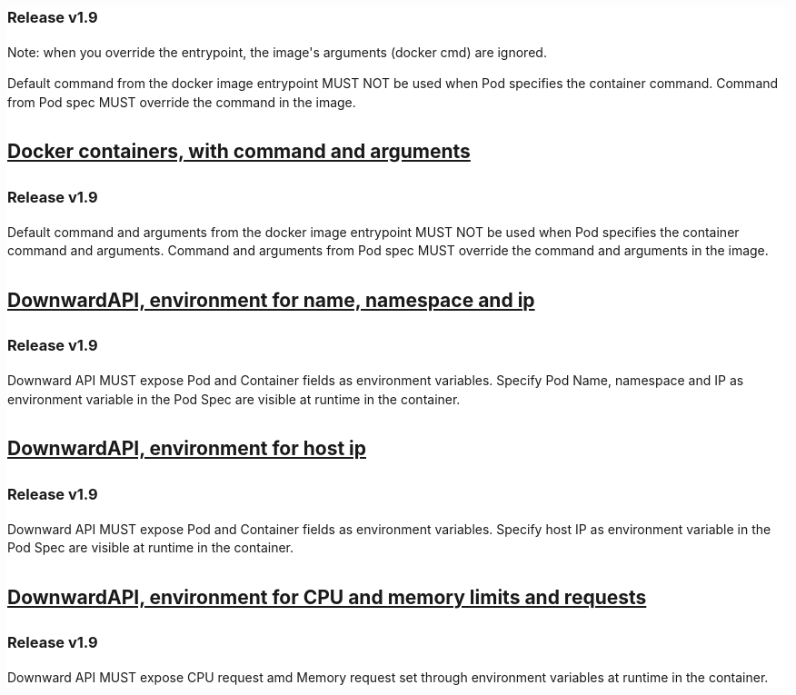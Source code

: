 ### Release v1.9
Note: when you override the entrypoint, the image's arguments (docker cmd)
are ignored.

Default command from the docker image entrypoint MUST NOT be used when Pod specifies the container command.  Command from Pod spec MUST override the command in the image.



## [Docker containers, with command and arguments](https://github.com/kubernetes/kubernetes/tree/v1.12.0/zfs/home/heyste/ii/kubernetes-for-conformance/test/e2e/common/docker_containers.go#L76)

### Release v1.9
Default command and arguments from the docker image entrypoint MUST NOT be used when Pod specifies the container command and arguments.  Command and arguments from Pod spec MUST override the command and arguments in the image.



## [DownwardAPI, environment for name, namespace and ip](https://github.com/kubernetes/kubernetes/tree/v1.12.0/zfs/home/heyste/ii/kubernetes-for-conformance/test/e2e/common/downward_api.go#L46)

### Release v1.9
Downward API MUST expose Pod and Container fields as environment variables. Specify Pod Name, namespace and IP as environment variable in the Pod Spec are visible at runtime in the container.



## [DownwardAPI, environment for host ip](https://github.com/kubernetes/kubernetes/tree/v1.12.0/zfs/home/heyste/ii/kubernetes-for-conformance/test/e2e/common/downward_api.go#L92)

### Release v1.9
Downward API MUST expose Pod and Container fields as environment variables. Specify host IP as environment variable in the Pod Spec are visible at runtime in the container.



## [DownwardAPI, environment for CPU and memory limits and requests](https://github.com/kubernetes/kubernetes/tree/v1.12.0/zfs/home/heyste/ii/kubernetes-for-conformance/test/e2e/common/downward_api.go#L119)

### Release v1.9
Downward API MUST expose CPU request amd Memory request set through environment variables at runtime in the container.
